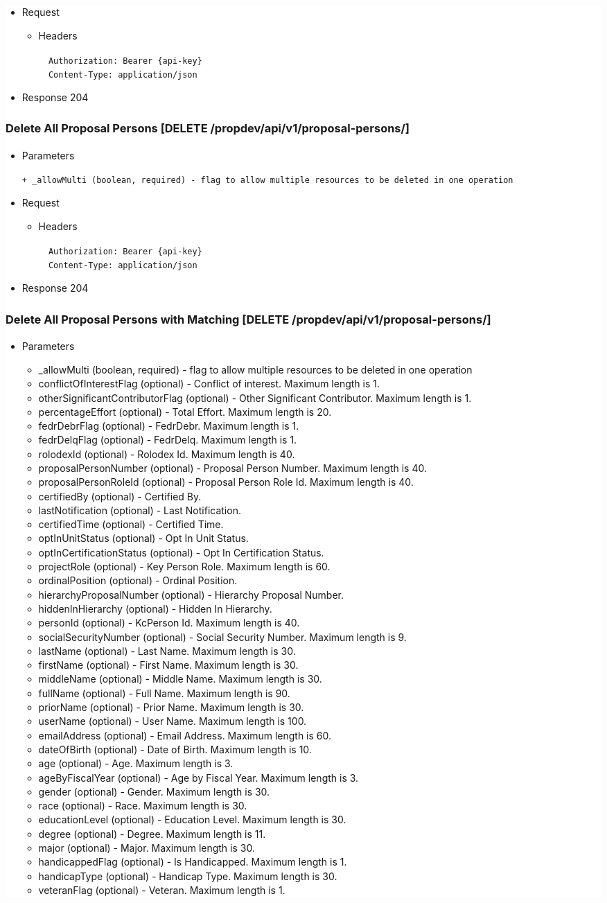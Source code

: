 + Request

    + Headers

            Authorization: Bearer {api-key}
            Content-Type: application/json

+ Response 204

### Delete All Proposal Persons [DELETE /propdev/api/v1/proposal-persons/]

+ Parameters

      + _allowMulti (boolean, required) - flag to allow multiple resources to be deleted in one operation

+ Request

    + Headers

            Authorization: Bearer {api-key}
            Content-Type: application/json

+ Response 204

### Delete All Proposal Persons with Matching [DELETE /propdev/api/v1/proposal-persons/]

+ Parameters

    + _allowMulti (boolean, required) - flag to allow multiple resources to be deleted in one operation
    + conflictOfInterestFlag (optional) - Conflict of interest. Maximum length is 1.
    + otherSignificantContributorFlag (optional) - Other Significant Contributor. Maximum length is 1.
    + percentageEffort (optional) - Total Effort. Maximum length is 20.
    + fedrDebrFlag (optional) - FedrDebr. Maximum length is 1.
    + fedrDelqFlag (optional) - FedrDelq. Maximum length is 1.
    + rolodexId (optional) - Rolodex Id. Maximum length is 40.
    + proposalPersonNumber (optional) - Proposal Person Number. Maximum length is 40.
    + proposalPersonRoleId (optional) - Proposal Person Role Id. Maximum length is 40.
    + certifiedBy (optional) - Certified By.
    + lastNotification (optional) - Last Notification.
    + certifiedTime (optional) - Certified Time.
    + optInUnitStatus (optional) - Opt In Unit Status.
    + optInCertificationStatus (optional) - Opt In Certification Status.
    + projectRole (optional) - Key Person Role. Maximum length is 60.
    + ordinalPosition (optional) - Ordinal Position.
    + hierarchyProposalNumber (optional) - Hierarchy Proposal Number.
    + hiddenInHierarchy (optional) - Hidden In Hierarchy.
    + personId (optional) - KcPerson Id. Maximum length is 40.
    + socialSecurityNumber (optional) - Social Security Number. Maximum length is 9.
    + lastName (optional) - Last Name. Maximum length is 30.
    + firstName (optional) - First Name. Maximum length is 30.
    + middleName (optional) - Middle Name. Maximum length is 30.
    + fullName (optional) - Full Name. Maximum length is 90.
    + priorName (optional) - Prior Name. Maximum length is 30.
    + userName (optional) - User Name. Maximum length is 100.
    + emailAddress (optional) - Email Address. Maximum length is 60.
    + dateOfBirth (optional) - Date of Birth. Maximum length is 10.
    + age (optional) - Age. Maximum length is 3.
    + ageByFiscalYear (optional) - Age by Fiscal Year. Maximum length is 3.
    + gender (optional) - Gender. Maximum length is 30.
    + race (optional) - Race. Maximum length is 30.
    + educationLevel (optional) - Education Level. Maximum length is 30.
    + degree (optional) - Degree. Maximum length is 11.
    + major (optional) - Major. Maximum length is 30.
    + handicappedFlag (optional) - Is Handicapped. Maximum length is 1.
    + handicapType (optional) - Handicap Type. Maximum length is 30.
    + veteranFlag (optional) - Veteran. Maximum length is 1.